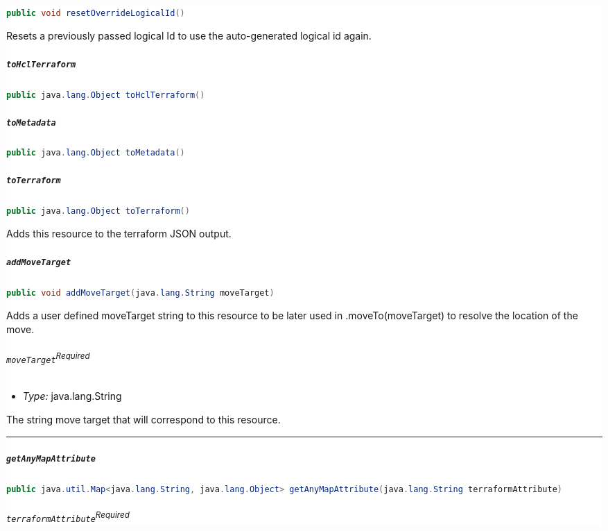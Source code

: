 ```java
public void resetOverrideLogicalId()
```

Resets a previously passed logical Id to use the auto-generated logical id again.

##### `toHclTerraform` <a name="toHclTerraform" id="@cdktf/provider-cloudflare.stream.Stream.toHclTerraform"></a>

```java
public java.lang.Object toHclTerraform()
```

##### `toMetadata` <a name="toMetadata" id="@cdktf/provider-cloudflare.stream.Stream.toMetadata"></a>

```java
public java.lang.Object toMetadata()
```

##### `toTerraform` <a name="toTerraform" id="@cdktf/provider-cloudflare.stream.Stream.toTerraform"></a>

```java
public java.lang.Object toTerraform()
```

Adds this resource to the terraform JSON output.

##### `addMoveTarget` <a name="addMoveTarget" id="@cdktf/provider-cloudflare.stream.Stream.addMoveTarget"></a>

```java
public void addMoveTarget(java.lang.String moveTarget)
```

Adds a user defined moveTarget string to this resource to be later used in .moveTo(moveTarget) to resolve the location of the move.

###### `moveTarget`<sup>Required</sup> <a name="moveTarget" id="@cdktf/provider-cloudflare.stream.Stream.addMoveTarget.parameter.moveTarget"></a>

- *Type:* java.lang.String

The string move target that will correspond to this resource.

---

##### `getAnyMapAttribute` <a name="getAnyMapAttribute" id="@cdktf/provider-cloudflare.stream.Stream.getAnyMapAttribute"></a>

```java
public java.util.Map<java.lang.String, java.lang.Object> getAnyMapAttribute(java.lang.String terraformAttribute)
```

###### `terraformAttribute`<sup>Required</sup> <a name="terraformAttribute" id="@cdktf/provider-cloudflare.stream.Stream.getAnyMapAttribute.parameter.terraformAttribute"></a>

